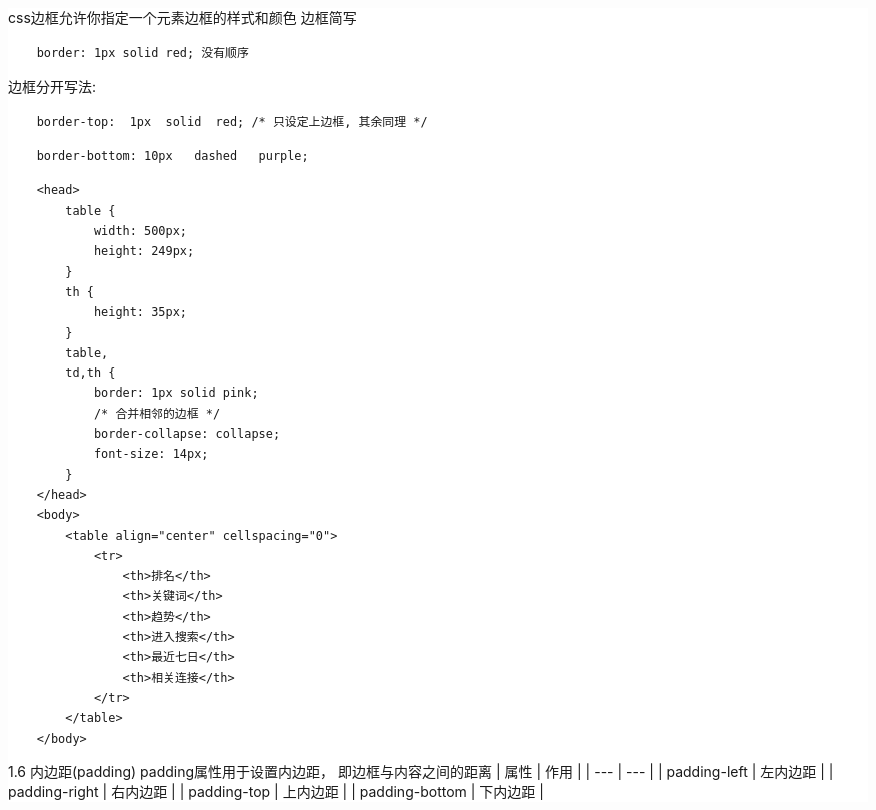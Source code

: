 
css边框允许你指定一个元素边框的样式和颜色
边框简写

```
    border: 1px solid red; 没有顺序
```

边框分开写法:

```
    border-top:  1px  solid  red; /* 只设定上边框, 其余同理 */
```


```
    border-bottom: 10px   dashed   purple;
```

```
    <head>
        table {
            width: 500px;
            height: 249px;
        }
        th {
            height: 35px;
        }
        table,
        td,th {
            border: 1px solid pink;
            /* 合并相邻的边框 */
            border-collapse: collapse;
            font-size: 14px;
        }
    </head>
    <body>
        <table align="center" cellspacing="0">
            <tr>
                <th>排名</th>
                <th>关键词</th>
                <th>趋势</th>
                <th>进入搜索</th>
                <th>最近七日</th>
                <th>相关连接</th>
            </tr>
        </table>
    </body>
```

1.6 内边距(padding)
padding属性用于设置内边距， 即边框与内容之间的距离
| 属性    |  作用   |
| --- | --- |
|  padding-left   |  左内边距   |
|  padding-right   |  右内边距   |
| padding-top    | 上内边距    |
|  padding-bottom   |  下内边距   |